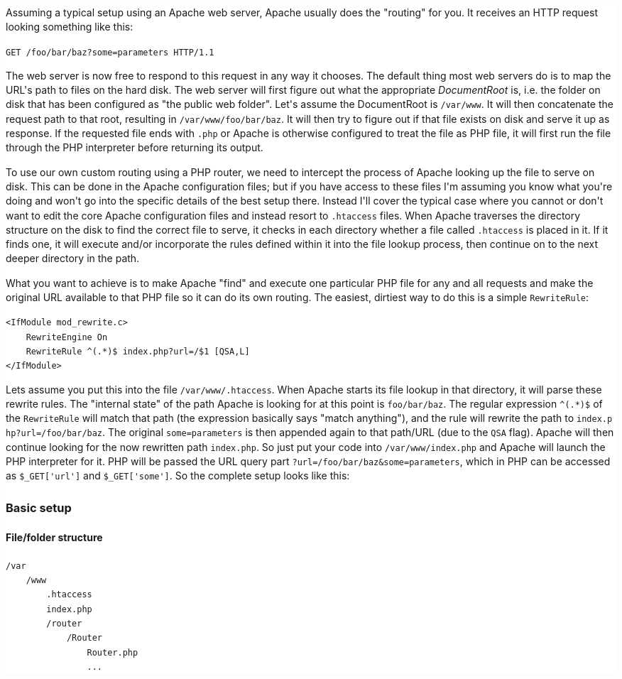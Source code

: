 Assuming a typical setup using an Apache web server, Apache usually does the "routing" for you. It receives an HTTP request looking something like this:

    GET /foo/bar/baz?some=parameters HTTP/1.1

The web server is now free to respond to this request in any way it chooses. The default thing most web servers do is to map the URL's path to files on the hard disk. The web server will first figure out what the appropriate *DocumentRoot* is, i.e. the folder on disk that has been configured as "the public web folder". Let's assume the DocumentRoot is `/var/www`. It will then concatenate the request path to that root, resulting in `/var/www/foo/bar/baz`. It will then try to figure out if that file exists on disk and serve it up as response. If the requested file ends with `.php` or Apache is otherwise configured to treat the file as PHP file, it will first run the file through the PHP interpreter before returning its output.

To use our own custom routing using a PHP router, we need to intercept the process of Apache looking up the file to serve on disk. This can be done in the Apache configuration files; but if you have access to these files I'm assuming you know what you're doing and won't go into the specific details of the best setup there. Instead I'll cover the typical case where you cannot or don't want to edit the core Apache configuration files and instead resort to `.htaccess` files. When Apache traverses the directory structure on the disk to find the correct file to serve, it checks in each directory whether a file called `.htaccess` is placed in it. If it finds one, it will execute and/or incorporate the rules defined within it into the file lookup process, then continue on to the next deeper directory in the path.

What you want to achieve is to make Apache "find" and execute one particular PHP file for any and all requests and make the original URL available to that PHP file so it can do its own routing. The easiest, dirtiest way to do this is a simple `RewriteRule`:

    <IfModule mod_rewrite.c>
        RewriteEngine On
        RewriteRule ^(.*)$ index.php?url=/$1 [QSA,L] 
    </IfModule>

Lets assume you put this into the file `/var/www/.htaccess`. When Apache starts its file lookup in that directory, it will parse these rewrite rules. The "internal state" of the path Apache is looking for at this point is `foo/bar/baz`. The regular expression `^(.*)$` of the `RewriteRule` will match that path (the expression basically says "match anything"), and the rule will rewrite the path to `index.php?url=/foo/bar/baz`. The original `some=parameters` is then appended again to that path/URL (due to the `QSA` flag). Apache will then continue looking for the now rewritten path `index.php`. So just put your code into `/var/www/index.php` and Apache will launch the PHP interpreter for it. PHP will be passed the URL query part `?url=/foo/bar/baz&some=parameters`, which in PHP can be accessed as `$_GET['url']` and `$_GET['some']`. So the complete setup looks like this:

### Basic setup ###

#### File/folder structure ####

    /var
        /www
            .htaccess
            index.php
            /router
                /Router
                    Router.php
                    ...

